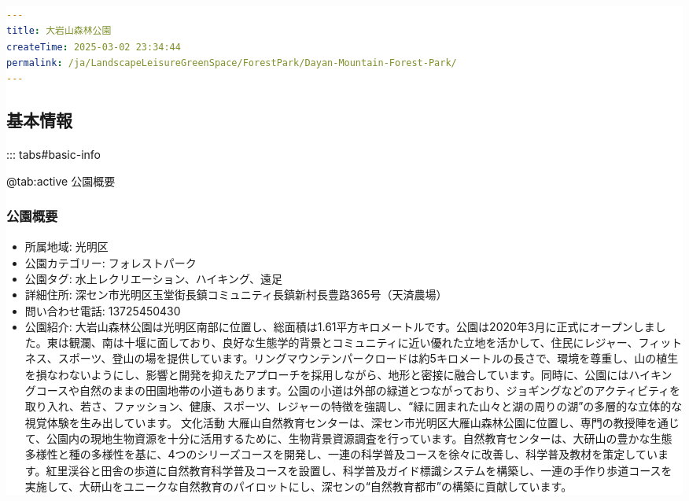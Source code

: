 ```yaml
---
title: 大岩山森林公園
createTime: 2025-03-02 23:34:44
permalink: /ja/LandscapeLeisureGreenSpace/ForestPark/Dayan-Mountain-Forest-Park/
---
```



<script setup>
import ImageSwiper from '/.vuepress/theme/components/ImageSwiper.vue'
// 轮播图数据
const swiperItems = [
    {
                link: 'https://cgj.sz.gov.cn/img/4/4006/4006109/10775584.jpg',
                title: '大岩山森林公園',
                description: '',
                author: '深セン政府オンライン',
                date: '2025/03/03'
                },
  {
                link: 'https://cgj.sz.gov.cn/img/4/4006/4006109/10775584.jpg',
                title: '大岩山森林公園',
                description: '',
                author: '深セン政府オンライン',
                date: '2025/03/03'
                }
]
// 配置项
const swiperConfig = {
  height: 500,
  showInfo: true
}
</script>

<ImageSwiper :items="swiperItems" :config="swiperConfig" />



## 基本情報

::: tabs#basic-info

@tab:active 公園概要
### 公園概要
- 所属地域: 光明区
- 公園カテゴリー: フォレストパーク
- 公園タグ: 水上レクリエーション、ハイキング、遠足
- 詳細住所: 深セン市光明区玉堂街長鎮コミュニティ長鎮新村長豊路365号（天済農場）
- 問い合わせ電話: 13725450430
- 公園紹介: 大岩山森林公園は光明区南部に位置し、総面積は1.61平方キロメートルです。公園は2020年3月に正式にオープンしました。東は観瀾、南は十堰に面しており、良好な生態学的背景とコミュニティに近い優れた立地を活かして、住民にレジャー、フィットネス、スポーツ、登山の場を提供しています。リングマウンテンパークロードは約5キロメートルの長さで、環境を尊重し、山の植生を損なわないようにし、影響と開発を抑えたアプローチを採用しながら、地形と密接に融合しています。同時に、公園にはハイキングコースや自然のままの田園地帯の小道もあります。公園の小道は外部の緑道とつながっており、ジョギングなどのアクティビティを取り入れ、若さ、ファッション、健康、スポーツ、レジャーの特徴を強調し、“緑に囲まれた山々と湖の周りの湖”の多層的な立体的な視覚体験を生み出しています。 文化活動 大雁山自然教育センターは、深セン市光明区大雁山森林公園に位置し、専門の教授陣を通じて、公園内の現地生物資源を十分に活用するために、生物背景資源調査を行っています。自然教育センターは、大研山の豊かな生態多様性と種の多様性を基に、4つのシリーズコースを開発し、一連の科学普及コースを徐々に改善し、科学普及教材を策定しています。紅里渓谷と田舎の歩道に自然教育科学普及コースを設置し、科学普及ガイド標識システムを構築し、一連の手作り歩道コースを実施して、大研山をユニークな自然教育のパイロットにし、深センの“自然教育都市”の構築に貢献しています。
